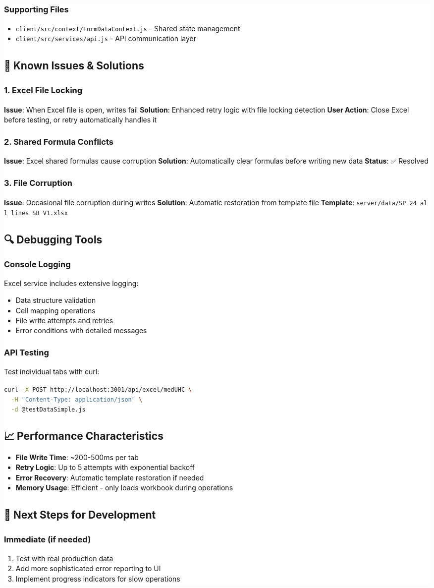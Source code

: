 ### Supporting Files
- `client/src/context/FormDataContext.js` - Shared state management
- `client/src/services/api.js` - API communication layer

## 🚨 Known Issues & Solutions

### 1. Excel File Locking
**Issue**: When Excel file is open, writes fail
**Solution**: Enhanced retry logic with file locking detection
**User Action**: Close Excel before testing, or retry automatically handles it

### 2. Shared Formula Conflicts
**Issue**: Excel shared formulas cause corruption
**Solution**: Automatically clear formulas before writing new data
**Status**: ✅ Resolved

### 3. File Corruption
**Issue**: Occasional file corruption during writes
**Solution**: Automatic restoration from template file
**Template**: `server/data/SP 24 all lines SB V1.xlsx`

## 🔍 Debugging Tools

### Console Logging
Excel service includes extensive logging:
- Data structure validation
- Cell mapping operations
- File write attempts and retries
- Error conditions with detailed messages

### API Testing
Test individual tabs with curl:
```bash
curl -X POST http://localhost:3001/api/excel/medUHC \
  -H "Content-Type: application/json" \
  -d @testDataSimple.js
```

## 📈 Performance Characteristics

- **File Write Time**: ~200-500ms per tab
- **Retry Logic**: Up to 5 attempts with exponential backoff
- **Error Recovery**: Automatic template restoration if needed
- **Memory Usage**: Efficient - only loads workbook during operations

## 🎯 Next Steps for Development

### Immediate (if needed)
1. Test with real production data
2. Add more sophisticated error reporting to UI
3. Implement progress indicators for slow operations
